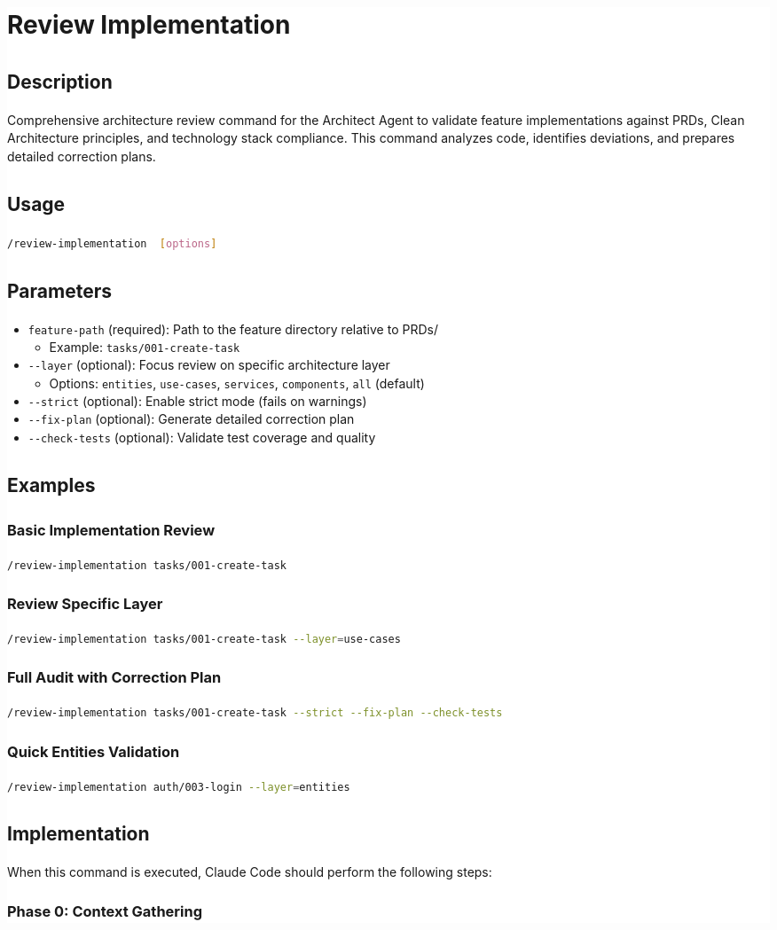 # Review Implementation

## Description
Comprehensive architecture review command for the Architect Agent to validate feature implementations against PRDs, Clean Architecture principles, and technology stack compliance. This command analyzes code, identifies deviations, and prepares detailed correction plans.

## Usage
```bash
/review-implementation  [options]
```

## Parameters
- `feature-path` (required): Path to the feature directory relative to PRDs/
  - Example: `tasks/001-create-task`
- `--layer` (optional): Focus review on specific architecture layer
  - Options: `entities`, `use-cases`, `services`, `components`, `all` (default)
- `--strict` (optional): Enable strict mode (fails on warnings)
- `--fix-plan` (optional): Generate detailed correction plan
- `--check-tests` (optional): Validate test coverage and quality

## Examples

### Basic Implementation Review
```bash
/review-implementation tasks/001-create-task
```

### Review Specific Layer
```bash
/review-implementation tasks/001-create-task --layer=use-cases
```

### Full Audit with Correction Plan
```bash
/review-implementation tasks/001-create-task --strict --fix-plan --check-tests
```

### Quick Entities Validation
```bash
/review-implementation auth/003-login --layer=entities
```

## Implementation

When this command is executed, Claude Code should perform the following steps:

### Phase 0: Context Gathering
